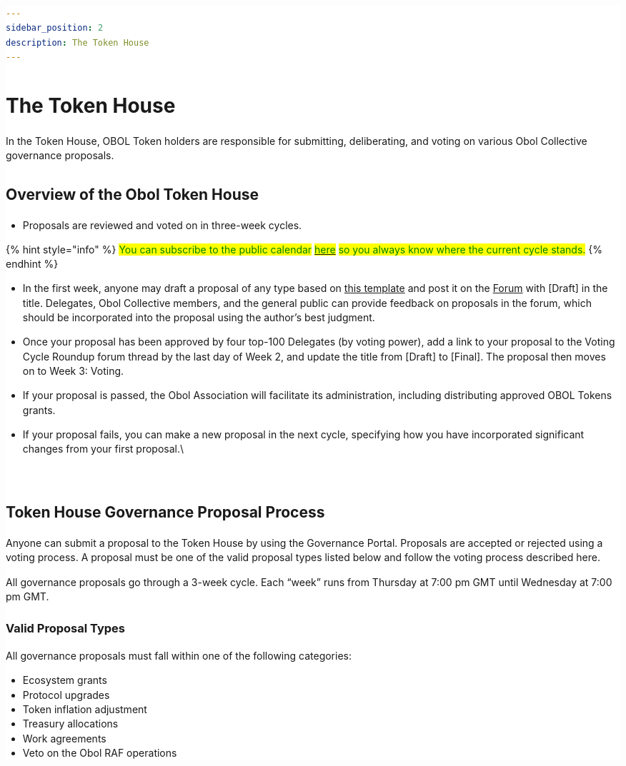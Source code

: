 ```yaml
---
sidebar_position: 2
description: The Token House
---
```


# The Token House

In the Token House, OBOL Token holders are responsible for submitting, deliberating, and voting on various Obol Collective governance proposals.

## Overview of the Obol Token House

* Proposals are reviewed and voted on in three-week cycles.

{% hint style="info" %}
<mark style="color:green;">You can subscribe to the public calendar</mark> [<mark style="color:green;">here</mark>](https://calendar.google.com/calendar/u/0?cid=Y183YzQ0ZmYwZjM5ODE4ZTcyODg2OTM2MmI4ZWEyMGNmMDdhMmZmMmZiMzMxYjE2MjMwYzg3ZjQxZGRiYjA4N2ViQGdyb3VwLmNhbGVuZGFyLmdvb2dsZS5jb20\&ref=blog.obol.org) <mark style="color:green;">so you always know where the current cycle stands.</mark>&#x20;
{% endhint %}

* In the first week, anyone may draft a proposal of any type based on [this template](https://community.obol.org/t/proposal-template/208) and post it on the [Forum](https://community.obol.org/) with \[Draft] in the title. Delegates, Obol Collective members, and the general public can provide feedback on proposals in the forum, which should be incorporated into the proposal using the author’s best judgment.
* Once your proposal has been approved by four top-100 Delegates (by voting power), add a link to your proposal to the Voting Cycle Roundup forum thread by the last day of Week 2, and update the title from \[Draft] to \[Final]. The proposal then moves on to Week 3: Voting.
* If your proposal is passed, the Obol Association will facilitate its administration, including distributing approved OBOL Tokens grants.
*   If your proposal fails, you can make a new proposal in the next cycle, specifying how you have incorporated significant changes from your first proposal.\\

    <figure><img src="../../.gitbook/assets/Token_house.png" alt=""><figcaption></figcaption></figure>

## Token House Governance Proposal Process

Anyone can submit a proposal to the Token House by using the Governance Portal. Proposals are accepted or rejected using a voting process. A proposal must be one of the valid proposal types listed below and follow the voting process described here.

All governance proposals go through a 3-week cycle. Each “week” runs from Thursday at 7:00 pm GMT until Wednesday at 7:00 pm GMT.

### Valid Proposal Types

All governance proposals must fall within one of the following categories:

* Ecosystem grants
* Protocol upgrades
* Token inflation adjustment
* Treasury allocations
* Work agreements
* Veto on the Obol RAF operations
